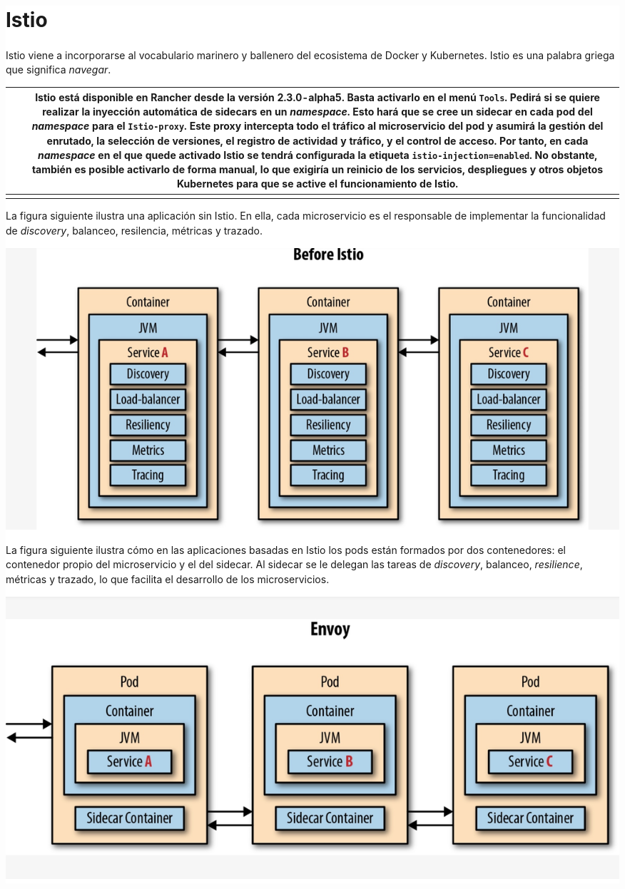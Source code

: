 # Istio

Istio viene a incorporarse al vocabulario marinero y ballenero del ecosistema de Docker y Kubernetes. Istio es una palabra griega que significa *navegar*.

|      | Istio está disponible en Rancher desde la versión 2.3.0-alpha5. Basta activarlo en el menú `Tools`. Pedirá si se quiere realizar la inyección automática de sidecars en un *namespace*. Esto hará que se cree un sidecar en cada pod del *namespace* para el `Istio-proxy`. **Este proxy intercepta todo el tráfico al microservicio del pod y asumirá la gestión del enrutado, la selección de versiones, el registro de actividad y tráfico, y el control de acceso**. Por tanto, en cada *namespace* en el que quede activado Istio se tendrá configurada la etiqueta `istio-injection=enabled`. No obstante, también es posible activarlo de forma manual, lo que exigiría un reinicio de los servicios, despliegues y otros objetos Kubernetes para que se active el funcionamiento de Istio. |
| ---- | ------------------------------------------------------------ |
|      |                                                              |

La figura siguiente ilustra una aplicación sin Istio. En ella, cada microservicio es el responsable de implementar la funcionalidad de *discovery*, balanceo, resilencia, métricas y trazado.

![beforeIstio.jpg](./imagenes/beforeIstio.jpg)

La figura siguiente ilustra cómo en las aplicaciones basadas en Istio los pods están formados por dos contenedores: el contenedor propio del microservicio y el del sidecar. Al sidecar se le delegan las tareas de *discovery*, balanceo, *resilience*, métricas y trazado, lo que facilita el desarrollo de los microservicios.

![afterIstio.jpg](./imagenes/afterIstio.jpg)
